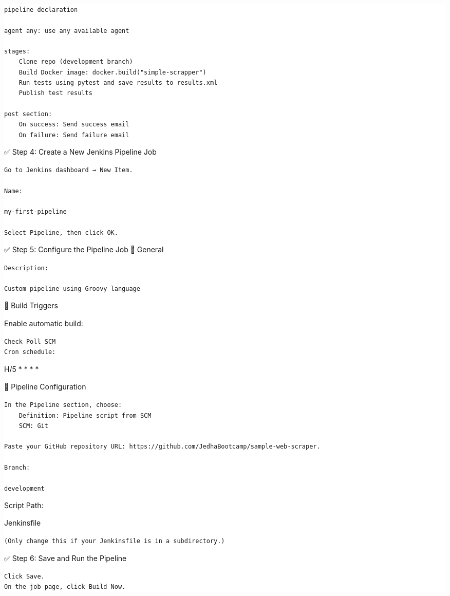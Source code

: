     pipeline declaration

    agent any: use any available agent

    stages:
        Clone repo (development branch)
        Build Docker image: docker.build("simple-scrapper")
        Run tests using pytest and save results to results.xml
        Publish test results

    post section:
        On success: Send success email
        On failure: Send failure email

✅ Step 4: Create a New Jenkins Pipeline Job

    Go to Jenkins dashboard → New Item.

    Name:

    my-first-pipeline

    Select Pipeline, then click OK.

✅ Step 5: Configure the Pipeline Job
🔷 General

    Description:

    Custom pipeline using Groovy language

🔷 Build Triggers

Enable automatic build:

    Check Poll SCM
    Cron schedule:

H/5 * * * *

🔷 Pipeline Configuration

    In the Pipeline section, choose:
        Definition: Pipeline script from SCM
        SCM: Git

    Paste your GitHub repository URL: https://github.com/JedhaBootcamp/sample-web-scraper.

    Branch:

    development

Script Path:

Jenkinsfile

    (Only change this if your Jenkinsfile is in a subdirectory.)

✅ Step 6: Save and Run the Pipeline

    Click Save.
    On the job page, click Build Now.
